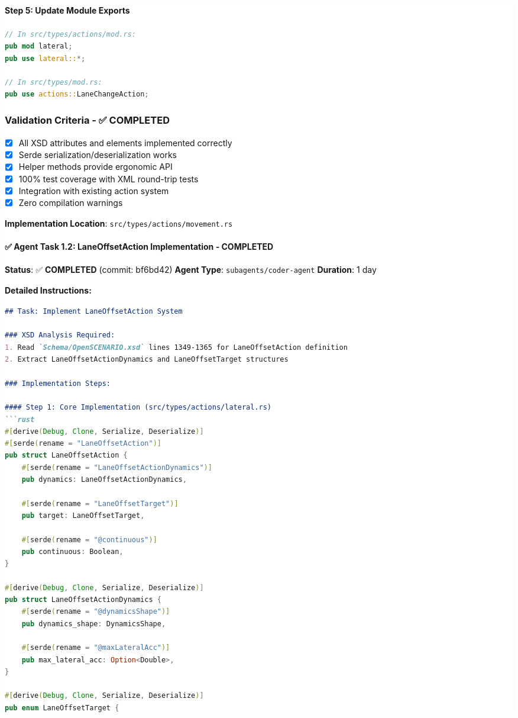 #### Step 5: Update Module Exports

```rust
// In src/types/actions/mod.rs:
pub mod lateral;
pub use lateral::*;

// In src/types/mod.rs:
pub use actions::LaneChangeAction;
```

### Validation Criteria - ✅ COMPLETED

- [x] All XSD attributes and elements implemented correctly
- [x] Serde serialization/deserialization works
- [x] Helper methods provide ergonomic API
- [x] 100% test coverage with XML round-trip tests
- [x] Integration with existing action system
- [x] Zero compilation warnings

**Implementation Location**: `src/types/actions/movement.rs`

#### ✅ Agent Task 1.2: LaneOffsetAction Implementation - COMPLETED

**Status**: ✅ **COMPLETED** (commit: bf6bd42)
**Agent Type**: `subagents/coder-agent`
**Duration**: 1 day

**Detailed Instructions:**

```markdown
## Task: Implement LaneOffsetAction System

### XSD Analysis Required:
1. Read `Schema/OpenSCENARIO.xsd` lines 1349-1365 for LaneOffsetAction definition
2. Extract LaneOffsetActionDynamics and LaneOffsetTarget structures

### Implementation Steps:

#### Step 1: Core Implementation (src/types/actions/lateral.rs)
```rust
#[derive(Debug, Clone, Serialize, Deserialize)]
#[serde(rename = "LaneOffsetAction")]
pub struct LaneOffsetAction {
    #[serde(rename = "LaneOffsetActionDynamics")]
    pub dynamics: LaneOffsetActionDynamics,
    
    #[serde(rename = "LaneOffsetTarget")]
    pub target: LaneOffsetTarget,
    
    #[serde(rename = "@continuous")]
    pub continuous: Boolean,
}

#[derive(Debug, Clone, Serialize, Deserialize)]
pub struct LaneOffsetActionDynamics {
    #[serde(rename = "@dynamicsShape")]
    pub dynamics_shape: DynamicsShape,
    
    #[serde(rename = "@maxLateralAcc")]
    pub max_lateral_acc: Option<Double>,
}

#[derive(Debug, Clone, Serialize, Deserialize)]
pub enum LaneOffsetTarget {
```